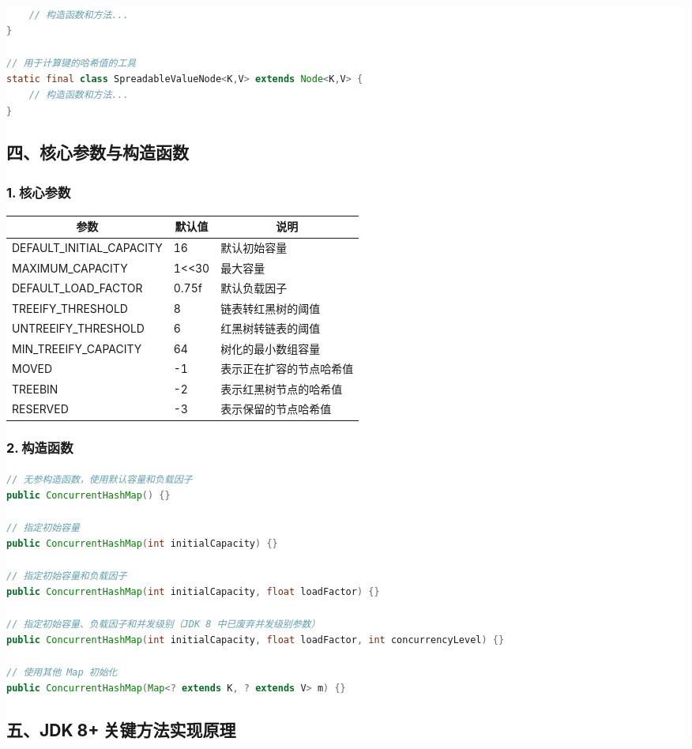 ```java
    // 构造函数和方法...
}

// 用于计算键的哈希值的工具
static final class SpreadableValueNode<K,V> extends Node<K,V> {
    // 构造函数和方法...
}
```

## 四、核心参数与构造函数

### 1. 核心参数

| 参数 | 默认值 | 说明 |
|---|---|---|
| DEFAULT_INITIAL_CAPACITY | 16 | 默认初始容量 |
| MAXIMUM_CAPACITY | 1<<30 | 最大容量 |
| DEFAULT_LOAD_FACTOR | 0.75f | 默认负载因子 |
| TREEIFY_THRESHOLD | 8 | 链表转红黑树的阈值 |
| UNTREEIFY_THRESHOLD | 6 | 红黑树转链表的阈值 |
| MIN_TREEIFY_CAPACITY | 64 | 树化的最小数组容量 |
| MOVED | -1 | 表示正在扩容的节点哈希值 |
| TREEBIN | -2 | 表示红黑树节点的哈希值 |
| RESERVED | -3 | 表示保留的节点哈希值 |

### 2. 构造函数

```java
// 无参构造函数，使用默认容量和负载因子
public ConcurrentHashMap() {}

// 指定初始容量
public ConcurrentHashMap(int initialCapacity) {}

// 指定初始容量和负载因子
public ConcurrentHashMap(int initialCapacity, float loadFactor) {}

// 指定初始容量、负载因子和并发级别（JDK 8 中已废弃并发级别参数）
public ConcurrentHashMap(int initialCapacity, float loadFactor, int concurrencyLevel) {}

// 使用其他 Map 初始化
public ConcurrentHashMap(Map<? extends K, ? extends V> m) {}
```

## 五、JDK 8+ 关键方法实现原理
